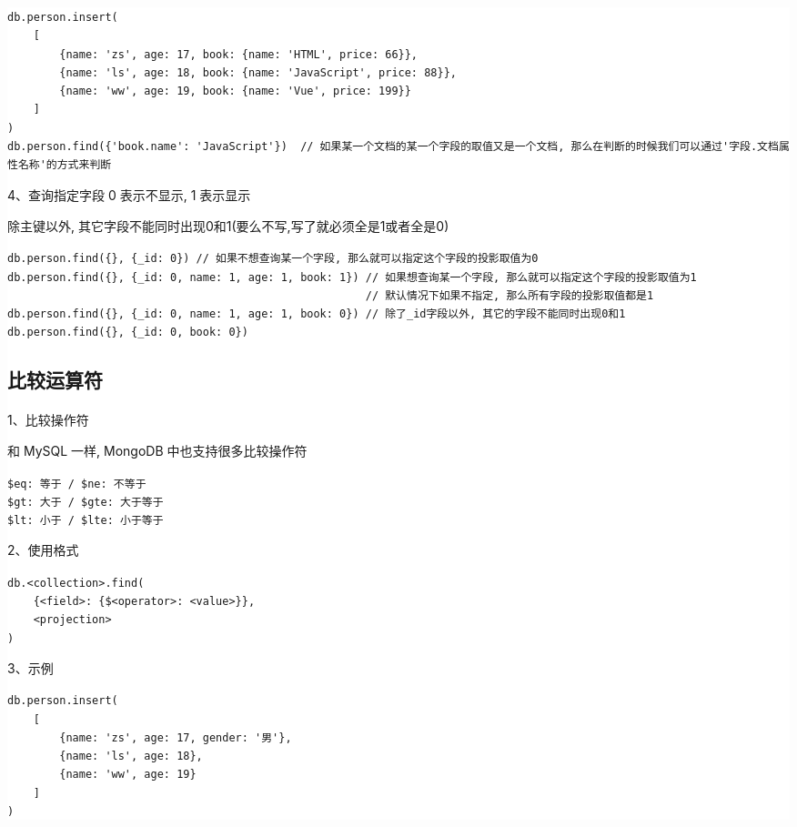 ```
db.person.insert(
    [
        {name: 'zs', age: 17, book: {name: 'HTML', price: 66}},
        {name: 'ls', age: 18, book: {name: 'JavaScript', price: 88}},
        {name: 'ww', age: 19, book: {name: 'Vue', price: 199}}
    ]
)
db.person.find({'book.name': 'JavaScript'})  // 如果某一个文档的某一个字段的取值又是一个文档, 那么在判断的时候我们可以通过'字段.文档属性名称'的方式来判断
```

4、查询指定字段 0 表示不显示, 1 表示显示

除主键以外, 其它字段不能同时出现0和1(要么不写,写了就必须全是1或者全是0)



```
db.person.find({}, {_id: 0}) // 如果不想查询某一个字段, 那么就可以指定这个字段的投影取值为0
db.person.find({}, {_id: 0, name: 1, age: 1, book: 1}) // 如果想查询某一个字段, 那么就可以指定这个字段的投影取值为1
                                                       // 默认情况下如果不指定, 那么所有字段的投影取值都是1
db.person.find({}, {_id: 0, name: 1, age: 1, book: 0}) // 除了_id字段以外, 其它的字段不能同时出现0和1
db.person.find({}, {_id: 0, book: 0})
```



## 比较运算符

1、比较操作符

和 MySQL 一样, MongoDB 中也支持很多比较操作符

```
$eq: 等于 / $ne: 不等于
$gt: 大于 / $gte: 大于等于
$lt: 小于 / $lte: 小于等于
```

2、使用格式

```
db.<collection>.find(
    {<field>: {$<operator>: <value>}},
    <projection>
)
```

3、示例



```
db.person.insert(
    [
        {name: 'zs', age: 17, gender: '男'},
        {name: 'ls', age: 18},
        {name: 'ww', age: 19}
    ]
)
```
